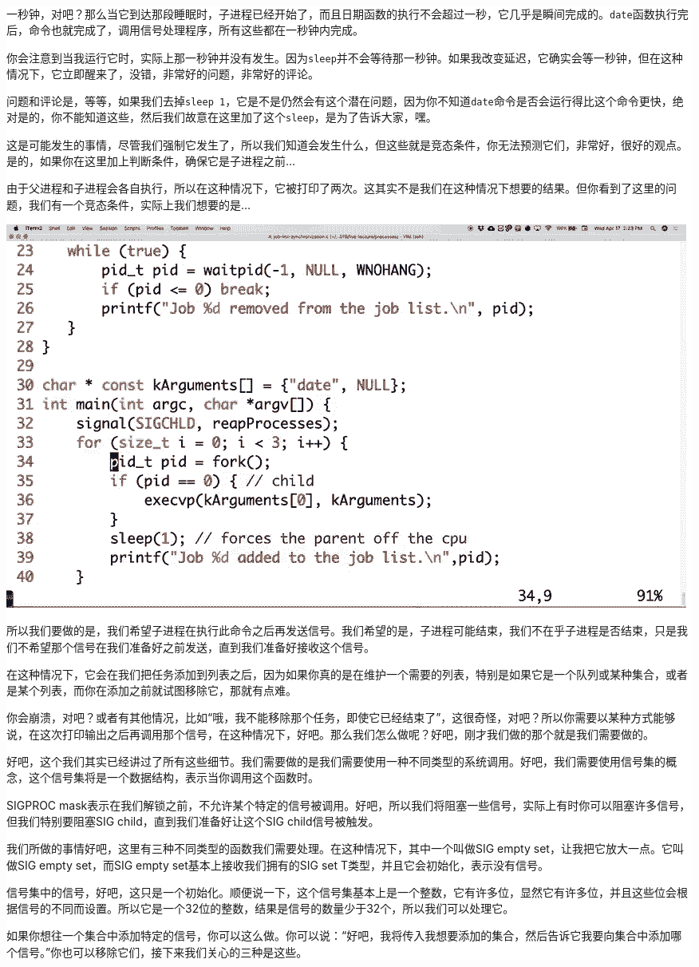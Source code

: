 一秒钟，对吧？那么当它到达那段睡眠时，子进程已经开始了，而且日期函数的执行不会超过一秒，它几乎是瞬间完成的。`date`函数执行完后，命令也就完成了，调用信号处理程序，所有这些都在一秒钟内完成。

你会注意到当我运行它时，实际上那一秒钟并没有发生。因为`sleep`并不会等待那一秒钟。如果我改变延迟，它确实会等一秒钟，但在这种情况下，它立即醒来了，没错，非常好的问题，非常好的评论。

问题和评论是，等等，如果我们去掉`sleep 1`，它是不是仍然会有这个潜在问题，因为你不知道`date`命令是否会运行得比这个命令更快，绝对是的，你不能知道这些，然后我们故意在这里加了这个`sleep`，是为了告诉大家，嘿。

这是可能发生的事情，尽管我们强制它发生了，所以我们知道会发生什么，但这些就是竞态条件，你无法预测它们，非常好，很好的观点。是的，如果你在这里加上判断条件，确保它是子进程之前…

由于父进程和子进程会各自执行，所以在这种情况下，它被打印了两次。这其实不是我们在这种情况下想要的结果。但你看到了这里的问题，我们有一个竞态条件，实际上我们想要的是…

![](img/5307d4923970aa2b8e91ebe06d2ca1fa_149.png)

所以我们要做的是，我们希望子进程在执行此命令之后再发送信号。我们希望的是，子进程可能结束，我们不在乎子进程是否结束，只是我们不希望那个信号在我们准备好之前发送，直到我们准备好接收这个信号。

在这种情况下，它会在我们把任务添加到列表之后，因为如果你真的是在维护一个需要的列表，特别是如果它是一个队列或某种集合，或者是某个列表，而你在添加之前就试图移除它，那就有点难。

你会崩溃，对吧？或者有其他情况，比如“哦，我不能移除那个任务，即使它已经结束了”，这很奇怪，对吧？所以你需要以某种方式能够说，在这次打印输出之后再调用那个信号，在这种情况下，好吧。那么我们怎么做呢？好吧，刚才我们做的那个就是我们需要做的。

好吧，这个我们其实已经讲过了所有这些细节。我们需要做的是我们需要使用一种不同类型的系统调用。好吧，我们需要使用信号集的概念，这个信号集将是一个数据结构，表示当你调用这个函数时。

SIGPROC mask表示在我们解锁之前，不允许某个特定的信号被调用。好吧，所以我们将阻塞一些信号，实际上有时你可以阻塞许多信号，但我们特别要阻塞SIG child，直到我们准备好让这个SIG child信号被触发。

我们所做的事情好吧，这里有三种不同类型的函数我们需要处理。在这种情况下，其中一个叫做SIG empty set，让我把它放大一点。它叫做SIG empty set，而SIG empty set基本上接收我们拥有的SIG set T类型，并且它会初始化，表示没有信号。

信号集中的信号，好吧，这只是一个初始化。顺便说一下，这个信号集基本上是一个整数，它有许多位，显然它有许多位，并且这些位会根据信号的不同而设置。所以它是一个32位的整数，结果是信号的数量少于32个，所以我们可以处理它。

如果你想往一个集合中添加特定的信号，你可以这么做。你可以说：“好吧，我将传入我想要添加的集合，然后告诉它我要向集合中添加哪个信号。”你也可以移除它们，接下来我们关心的三种是这些。
